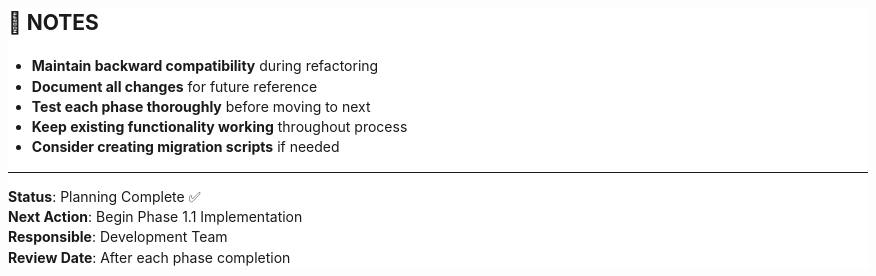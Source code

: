 ## **📝 NOTES**

- **Maintain backward compatibility** during refactoring
- **Document all changes** for future reference
- **Test each phase thoroughly** before moving to next
- **Keep existing functionality working** throughout process
- **Consider creating migration scripts** if needed

---

**Status**: Planning Complete ✅  
**Next Action**: Begin Phase 1.1 Implementation  
**Responsible**: Development Team  
**Review Date**: After each phase completion
